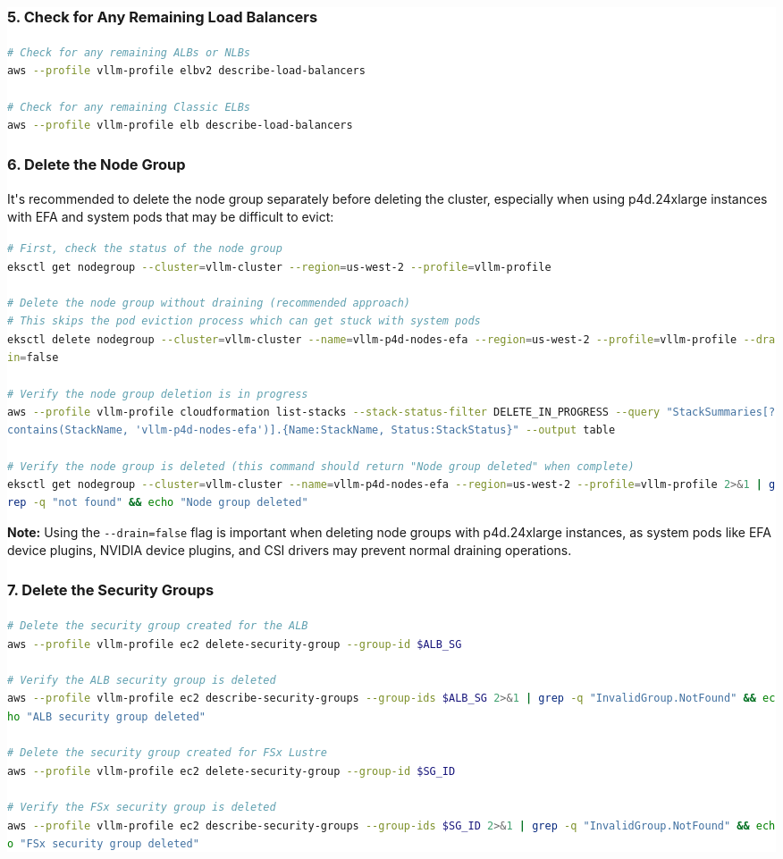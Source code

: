 ### 5. Check for Any Remaining Load Balancers

```bash
# Check for any remaining ALBs or NLBs
aws --profile vllm-profile elbv2 describe-load-balancers

# Check for any remaining Classic ELBs
aws --profile vllm-profile elb describe-load-balancers
```

### 6. Delete the Node Group

It's recommended to delete the node group separately before deleting the cluster, especially when using p4d.24xlarge instances with EFA and system pods that may be difficult to evict:

```bash
# First, check the status of the node group
eksctl get nodegroup --cluster=vllm-cluster --region=us-west-2 --profile=vllm-profile

# Delete the node group without draining (recommended approach)
# This skips the pod eviction process which can get stuck with system pods
eksctl delete nodegroup --cluster=vllm-cluster --name=vllm-p4d-nodes-efa --region=us-west-2 --profile=vllm-profile --drain=false

# Verify the node group deletion is in progress
aws --profile vllm-profile cloudformation list-stacks --stack-status-filter DELETE_IN_PROGRESS --query "StackSummaries[?contains(StackName, 'vllm-p4d-nodes-efa')].{Name:StackName, Status:StackStatus}" --output table

# Verify the node group is deleted (this command should return "Node group deleted" when complete)
eksctl get nodegroup --cluster=vllm-cluster --name=vllm-p4d-nodes-efa --region=us-west-2 --profile=vllm-profile 2>&1 | grep -q "not found" && echo "Node group deleted"
```

**Note:** Using the `--drain=false` flag is important when deleting node groups with p4d.24xlarge instances, as system pods like EFA device plugins, NVIDIA device plugins, and CSI drivers may prevent normal draining operations.

### 7. Delete the Security Groups

```bash
# Delete the security group created for the ALB
aws --profile vllm-profile ec2 delete-security-group --group-id $ALB_SG

# Verify the ALB security group is deleted
aws --profile vllm-profile ec2 describe-security-groups --group-ids $ALB_SG 2>&1 | grep -q "InvalidGroup.NotFound" && echo "ALB security group deleted"

# Delete the security group created for FSx Lustre
aws --profile vllm-profile ec2 delete-security-group --group-id $SG_ID

# Verify the FSx security group is deleted
aws --profile vllm-profile ec2 describe-security-groups --group-ids $SG_ID 2>&1 | grep -q "InvalidGroup.NotFound" && echo "FSx security group deleted"
```
